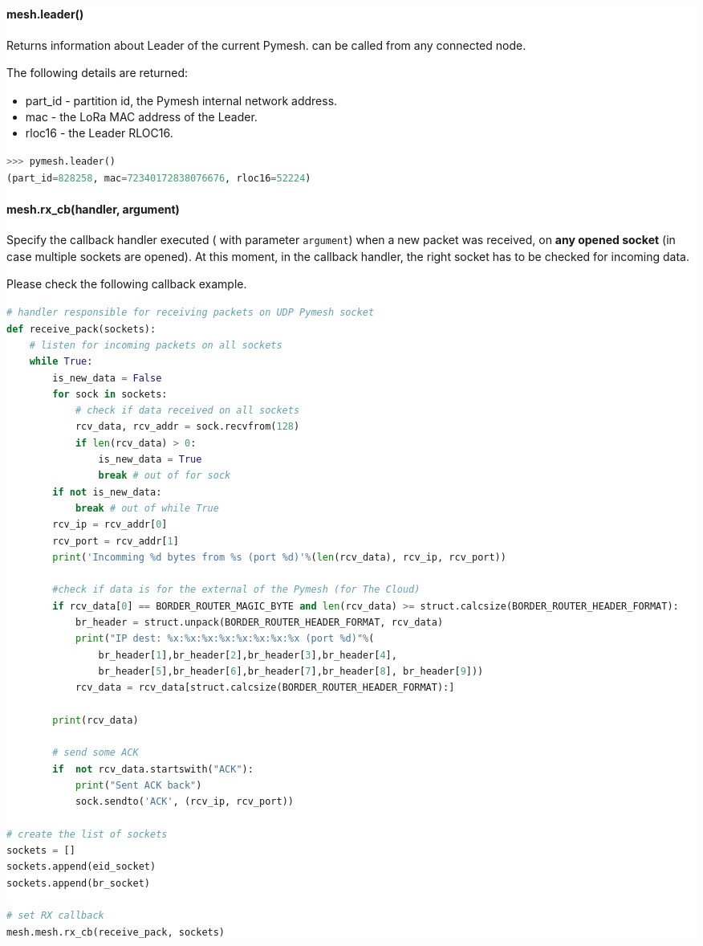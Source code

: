 #### mesh.leader()

Returns information about Leader of the current Pymesh. can be called from any connected node.

The following details are returned:
* part_id - partition id, the Pymesh internal network address.
* mac - the LoRa MAC address of the Leader.
* rloc16 - the Leader RLOC16.

```python
>>> pymesh.leader()
(part_id=828258, mac=72340172838076676, rloc16=52224)
```

#### mesh.rx_cb(handler, argument)

Specify the callback handler executed ( with parameter `argument`) when a new packet was received, on **any opened socket** (in case multiple sockets are opened). At this moment, in the callback handler, the right socket
has to be checked for incoming data.

Please check the following callback example.

```python
# handler responsible for receiving packets on UDP Pymesh socket
def receive_pack(sockets):
    # listen for incoming packets on all sockets
    while True:
        is_new_data = False
        for sock in sockets:
            # check if data received on all sockets
            rcv_data, rcv_addr = sock.recvfrom(128)
            if len(rcv_data) > 0:
                is_new_data = True
                break # out of for sock
        if not is_new_data:
            break # out of while True
        rcv_ip = rcv_addr[0]
        rcv_port = rcv_addr[1]
        print('Incomming %d bytes from %s (port %d)'%(len(rcv_data), rcv_ip, rcv_port))

        #check if data is for the external of the Pymesh (for The Cloud)
        if rcv_data[0] == BORDER_ROUTER_MAGIC_BYTE and len(rcv_data) >= struct.calcsize(BORDER_ROUTER_HEADER_FORMAT):
            br_header = struct.unpack(BORDER_ROUTER_HEADER_FORMAT, rcv_data)
            print("IP dest: %x:%x:%x:%x:%x:%x:%x:%x (port %d)"%(
                br_header[1],br_header[2],br_header[3],br_header[4],
                br_header[5],br_header[6],br_header[7],br_header[8], br_header[9]))
            rcv_data = rcv_data[struct.calcsize(BORDER_ROUTER_HEADER_FORMAT):]

        print(rcv_data)

        # send some ACK
        if  not rcv_data.startswith("ACK"):
            print("Sent ACK back")
            sock.sendto('ACK', (rcv_ip, rcv_port))

# create the list of sockets
sockets = []
sockets.append(eid_socket)
sockets.append(br_socket)

# set RX callback
mesh.mesh.rx_cb(receive_pack, sockets)
```
